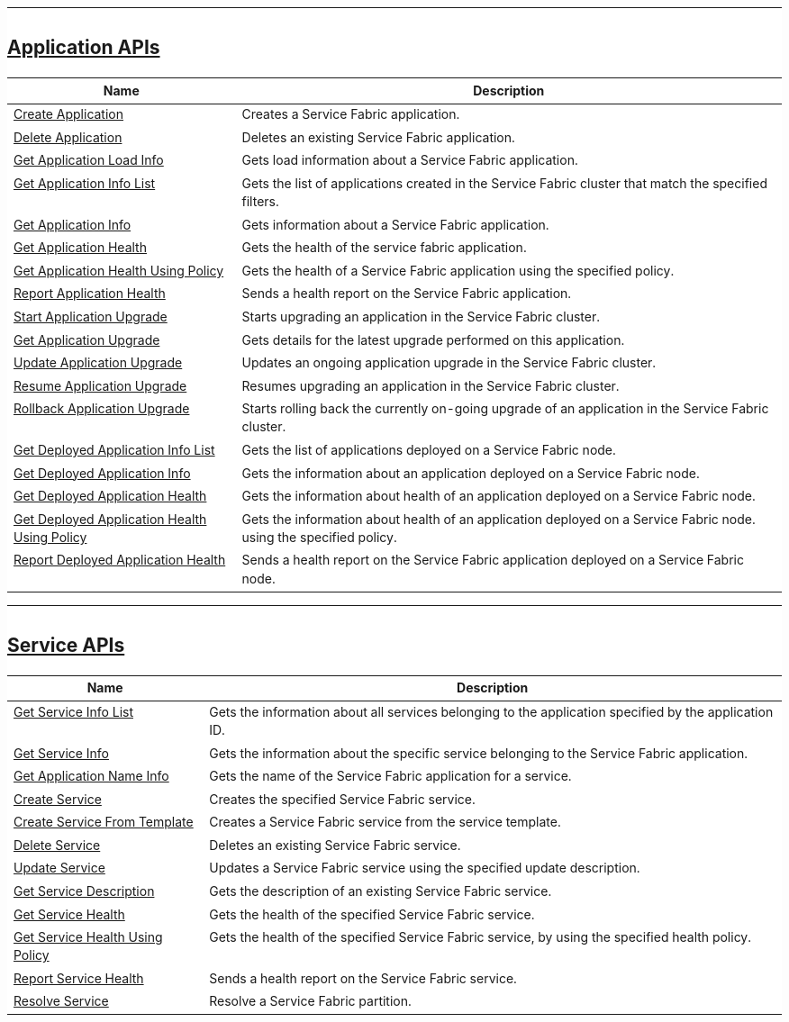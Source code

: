 ----
## [Application APIs](sfclient-v65-index-application.md)

| Name | Description |
| --- | --- |
| [Create Application](sfclient-v65-api-createapplication.md) | Creates a Service Fabric application.<br/> |
| [Delete Application](sfclient-v65-api-deleteapplication.md) | Deletes an existing Service Fabric application.<br/> |
| [Get Application Load Info](sfclient-v65-api-getapplicationloadinfo.md) | Gets load information about a Service Fabric application.<br/> |
| [Get Application Info List](sfclient-v65-api-getapplicationinfolist.md) | Gets the list of applications created in the Service Fabric cluster that match the specified filters.<br/> |
| [Get Application Info](sfclient-v65-api-getapplicationinfo.md) | Gets information about a Service Fabric application.<br/> |
| [Get Application Health](sfclient-v65-api-getapplicationhealth.md) | Gets the health of the service fabric application.<br/> |
| [Get Application Health Using Policy](sfclient-v65-api-getapplicationhealthusingpolicy.md) | Gets the health of a Service Fabric application using the specified policy.<br/> |
| [Report Application Health](sfclient-v65-api-reportapplicationhealth.md) | Sends a health report on the Service Fabric application.<br/> |
| [Start Application Upgrade](sfclient-v65-api-startapplicationupgrade.md) | Starts upgrading an application in the Service Fabric cluster.<br/> |
| [Get Application Upgrade](sfclient-v65-api-getapplicationupgrade.md) | Gets details for the latest upgrade performed on this application.<br/> |
| [Update Application Upgrade](sfclient-v65-api-updateapplicationupgrade.md) | Updates an ongoing application upgrade in the Service Fabric cluster.<br/> |
| [Resume Application Upgrade](sfclient-v65-api-resumeapplicationupgrade.md) | Resumes upgrading an application in the Service Fabric cluster.<br/> |
| [Rollback Application Upgrade](sfclient-v65-api-rollbackapplicationupgrade.md) | Starts rolling back the currently on-going upgrade of an application in the Service Fabric cluster.<br/> |
| [Get Deployed Application Info List](sfclient-v65-api-getdeployedapplicationinfolist.md) | Gets the list of applications deployed on a Service Fabric node.<br/> |
| [Get Deployed Application Info](sfclient-v65-api-getdeployedapplicationinfo.md) | Gets the information about an application deployed on a Service Fabric node.<br/> |
| [Get Deployed Application Health](sfclient-v65-api-getdeployedapplicationhealth.md) | Gets the information about health of an application deployed on a Service Fabric node.<br/> |
| [Get Deployed Application Health Using Policy](sfclient-v65-api-getdeployedapplicationhealthusingpolicy.md) | Gets the information about health of an application deployed on a Service Fabric node. using the specified policy.<br/> |
| [Report Deployed Application Health](sfclient-v65-api-reportdeployedapplicationhealth.md) | Sends a health report on the Service Fabric application deployed on a Service Fabric node.<br/> |

----
## [Service APIs](sfclient-v65-index-service.md)

| Name | Description |
| --- | --- |
| [Get Service Info List](sfclient-v65-api-getserviceinfolist.md) | Gets the information about all services belonging to the application specified by the application ID.<br/> |
| [Get Service Info](sfclient-v65-api-getserviceinfo.md) | Gets the information about the specific service belonging to the Service Fabric application.<br/> |
| [Get Application Name Info](sfclient-v65-api-getapplicationnameinfo.md) | Gets the name of the Service Fabric application for a service.<br/> |
| [Create Service](sfclient-v65-api-createservice.md) | Creates the specified Service Fabric service.<br/> |
| [Create Service From Template](sfclient-v65-api-createservicefromtemplate.md) | Creates a Service Fabric service from the service template.<br/> |
| [Delete Service](sfclient-v65-api-deleteservice.md) | Deletes an existing Service Fabric service.<br/> |
| [Update Service](sfclient-v65-api-updateservice.md) | Updates a Service Fabric service using the specified update description.<br/> |
| [Get Service Description](sfclient-v65-api-getservicedescription.md) | Gets the description of an existing Service Fabric service.<br/> |
| [Get Service Health](sfclient-v65-api-getservicehealth.md) | Gets the health of the specified Service Fabric service.<br/> |
| [Get Service Health Using Policy](sfclient-v65-api-getservicehealthusingpolicy.md) | Gets the health of the specified Service Fabric service, by using the specified health policy.<br/> |
| [Report Service Health](sfclient-v65-api-reportservicehealth.md) | Sends a health report on the Service Fabric service.<br/> |
| [Resolve Service](sfclient-v65-api-resolveservice.md) | Resolve a Service Fabric partition.<br/> |